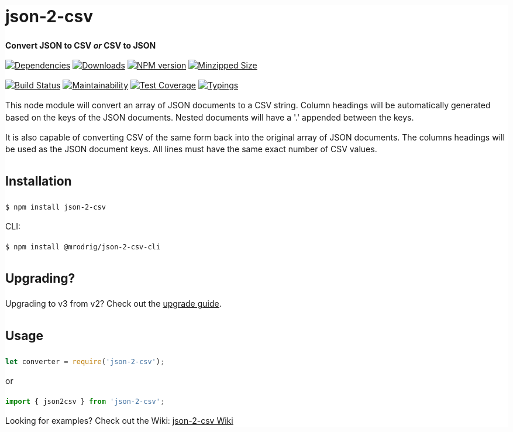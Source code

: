 # json-2-csv
**Convert JSON to CSV _or_ CSV to JSON**

[![Dependencies](https://img.shields.io/david/mrodrig/json-2-csv.svg)](https://www.npmjs.org/package/json-2-csv)
[![Downloads](https://img.shields.io/npm/dm/json-2-csv.svg)](https://www.npmjs.org/package/json-2-csv)
[![NPM version](https://img.shields.io/npm/v/json-2-csv.svg)](https://www.npmjs.org/package/json-2-csv)
[![Minzipped Size](https://flat.badgen.net/bundlephobia/minzip/json-2-csv)](https://bundlephobia.com/result?p=json-2-csv)

[![Build Status](https://travis-ci.org/mrodrig/json-2-csv.svg?branch=master)](https://travis-ci.org/mrodrig/json-2-csv)
[![Maintainability](https://api.codeclimate.com/v1/badges/8c0cc3699d054fb77abe/maintainability)](https://codeclimate.com/github/mrodrig/json-2-csv/maintainability)
[![Test Coverage](https://api.codeclimate.com/v1/badges/8c0cc3699d054fb77abe/test_coverage)](https://codeclimate.com/github/mrodrig/json-2-csv/test_coverage)
[![Typings](https://shields-staging.herokuapp.com/npm/types/json-2-csv.svg?style=flat)](https://www.npmjs.org/package/json-2-csv)

This node module will convert an array of JSON documents to a CSV string.
Column headings will be automatically generated based on the keys of the JSON documents. Nested documents will have a '.' appended between the keys.

It is also capable of converting CSV of the same form back into the original array of JSON documents.
The columns headings will be used as the JSON document keys.  All lines must have the same exact number of CSV values.

## Installation

```bash
$ npm install json-2-csv
```

CLI:
```bash
$ npm install @mrodrig/json-2-csv-cli
```

## Upgrading?

Upgrading to v3 from v2? Check out the [upgrade guide](https://github.com/mrodrig/json-2-csv/blob/master/upgrade_guides/UPGRADE_2_to_3.md).

## Usage

```javascript
let converter = require('json-2-csv');
```
or
```javascript
import { json2csv } from 'json-2-csv';
```
Looking for examples? Check out the Wiki: [json-2-csv Wiki](https://github.com/mrodrig/json-2-csv/wiki)
